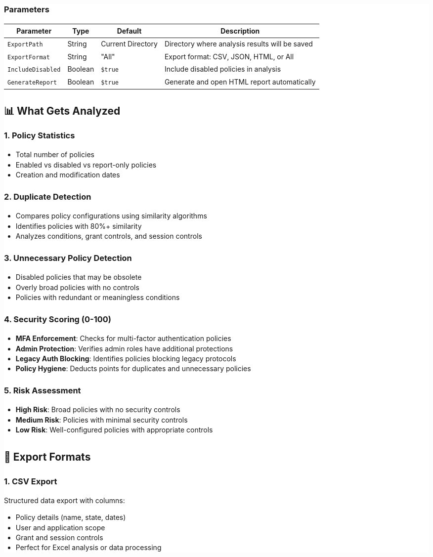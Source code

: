 ### Parameters

| Parameter | Type | Default | Description |
|-----------|------|---------|-------------|
| `ExportPath` | String | Current Directory | Directory where analysis results will be saved |
| `ExportFormat` | String | "All" | Export format: CSV, JSON, HTML, or All |
| `IncludeDisabled` | Boolean | `$true` | Include disabled policies in analysis |
| `GenerateReport` | Boolean | `$true` | Generate and open HTML report automatically |

## 📊 What Gets Analyzed

### 1. Policy Statistics
- Total number of policies
- Enabled vs disabled vs report-only policies
- Creation and modification dates

### 2. Duplicate Detection
- Compares policy configurations using similarity algorithms
- Identifies policies with 80%+ similarity
- Analyzes conditions, grant controls, and session controls

### 3. Unnecessary Policy Detection
- Disabled policies that may be obsolete
- Overly broad policies with no controls
- Policies with redundant or meaningless conditions

### 4. Security Scoring (0-100)
- **MFA Enforcement**: Checks for multi-factor authentication policies
- **Admin Protection**: Verifies admin roles have additional protections
- **Legacy Auth Blocking**: Identifies policies blocking legacy protocols
- **Policy Hygiene**: Deducts points for duplicates and unnecessary policies

### 5. Risk Assessment
- **High Risk**: Broad policies with no security controls
- **Medium Risk**: Policies with minimal security controls
- **Low Risk**: Well-configured policies with appropriate controls

## 📄 Export Formats

### 1. CSV Export
Structured data export with columns:
- Policy details (name, state, dates)
- User and application scope
- Grant and session controls
- Perfect for Excel analysis or data processing
